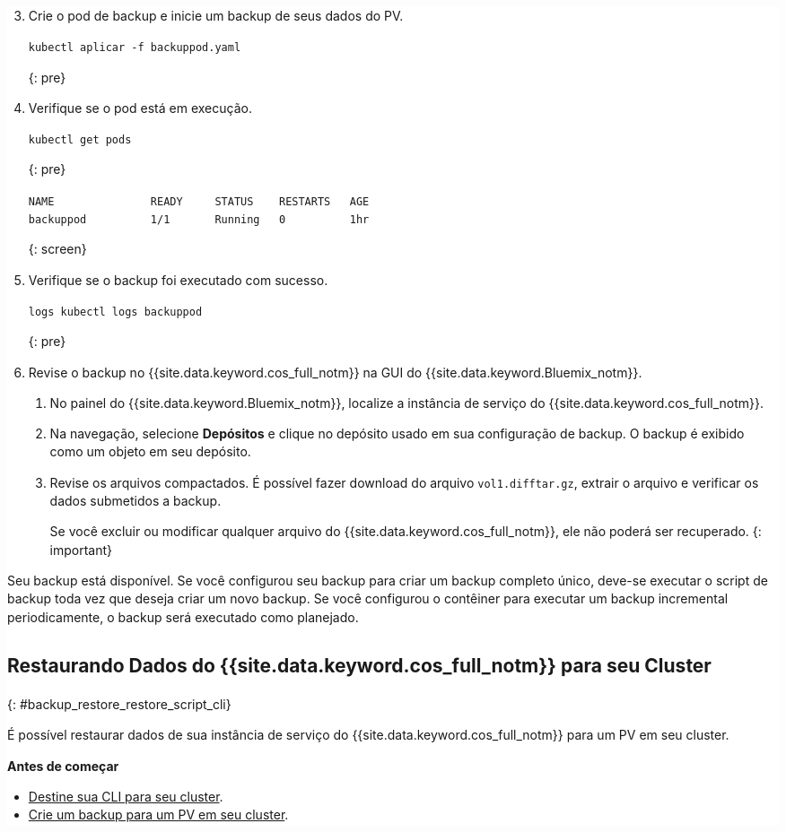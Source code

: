 3. Crie o pod de backup e inicie um backup de seus dados do PV.

    ```
    kubectl aplicar -f backuppod.yaml
    ```
    {: pre}

4. Verifique se o pod está em execução.

    ```
    kubectl get pods
    ```
    {: pre}

    ```
    NAME               READY     STATUS    RESTARTS   AGE
    backuppod          1/1       Running   0          1hr
    ```
    {: screen}

5. Verifique se o backup foi executado com sucesso.

    ```
    logs kubectl logs backuppod
    ```
    {: pre}

6. Revise o backup no {{site.data.keyword.cos_full_notm}} na GUI do {{site.data.keyword.Bluemix_notm}}.
    1. No painel do {{site.data.keyword.Bluemix_notm}}, localize a instância de serviço do {{site.data.keyword.cos_full_notm}}.
    2. Na navegação, selecione **Depósitos** e clique no depósito usado em sua configuração de backup. O backup é exibido como um objeto em seu depósito.
    3. Revise os arquivos compactados. É possível fazer download do arquivo `vol1.difftar.gz`, extrair o arquivo e verificar os dados submetidos a backup.

       Se você excluir ou modificar qualquer arquivo do {{site.data.keyword.cos_full_notm}}, ele não poderá ser recuperado.
       {: important}

Seu backup está disponível. Se você configurou seu backup para criar um backup completo único, deve-se executar o script de backup toda vez que deseja criar um novo backup. Se você configurou o contêiner para executar um backup incremental periodicamente, o backup será executado como planejado.

## Restaurando Dados do  {{site.data.keyword.cos_full_notm}}  para seu Cluster
{: #backup_restore_restore_script_cli}

É possível restaurar dados de sua instância de serviço do {{site.data.keyword.cos_full_notm}} para um PV em seu cluster.

**Antes de começar**

- [Destine sua CLI para seu cluster](/docs/containers?topic=containers-cs_cli_install#cs_cli_configure).
- [Crie um backup para um PV em seu cluster](#backup_restore_scheduled_backup).
